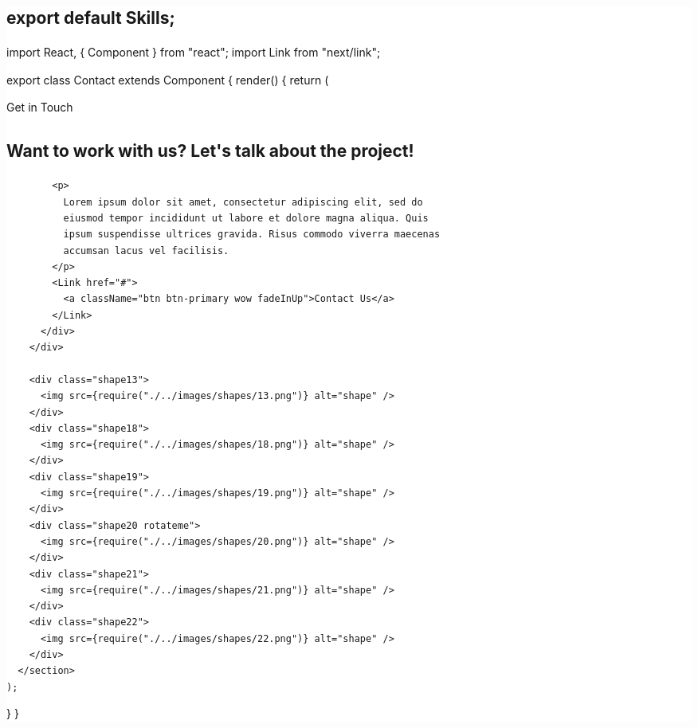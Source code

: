 export default Skills;
--------------------------------------------------
import React, { Component } from "react";
import Link from "next/link";

export class Contact extends Component {
  render() {
    return (
      <section className="contact-cta-area ptb-120">
        <div className="container">
          <div className="contact-cta-content">
            <div className="section-title">
              <span>Get in Touch</span>
              <h2>Want to work with us? Let's talk about the project!</h2>
            </div>

            <p>
              Lorem ipsum dolor sit amet, consectetur adipiscing elit, sed do
              eiusmod tempor incididunt ut labore et dolore magna aliqua. Quis
              ipsum suspendisse ultrices gravida. Risus commodo viverra maecenas
              accumsan lacus vel facilisis.
            </p>
            <Link href="#">
              <a className="btn btn-primary wow fadeInUp">Contact Us</a>
            </Link>
          </div>
        </div>

        <div class="shape13">
          <img src={require("./../images/shapes/13.png")} alt="shape" />
        </div>
        <div class="shape18">
          <img src={require("./../images/shapes/18.png")} alt="shape" />
        </div>
        <div class="shape19">
          <img src={require("./../images/shapes/19.png")} alt="shape" />
        </div>
        <div class="shape20 rotateme">
          <img src={require("./../images/shapes/20.png")} alt="shape" />
        </div>
        <div class="shape21">
          <img src={require("./../images/shapes/21.png")} alt="shape" />
        </div>
        <div class="shape22">
          <img src={require("./../images/shapes/22.png")} alt="shape" />
        </div>
      </section>
    );
  }
}
